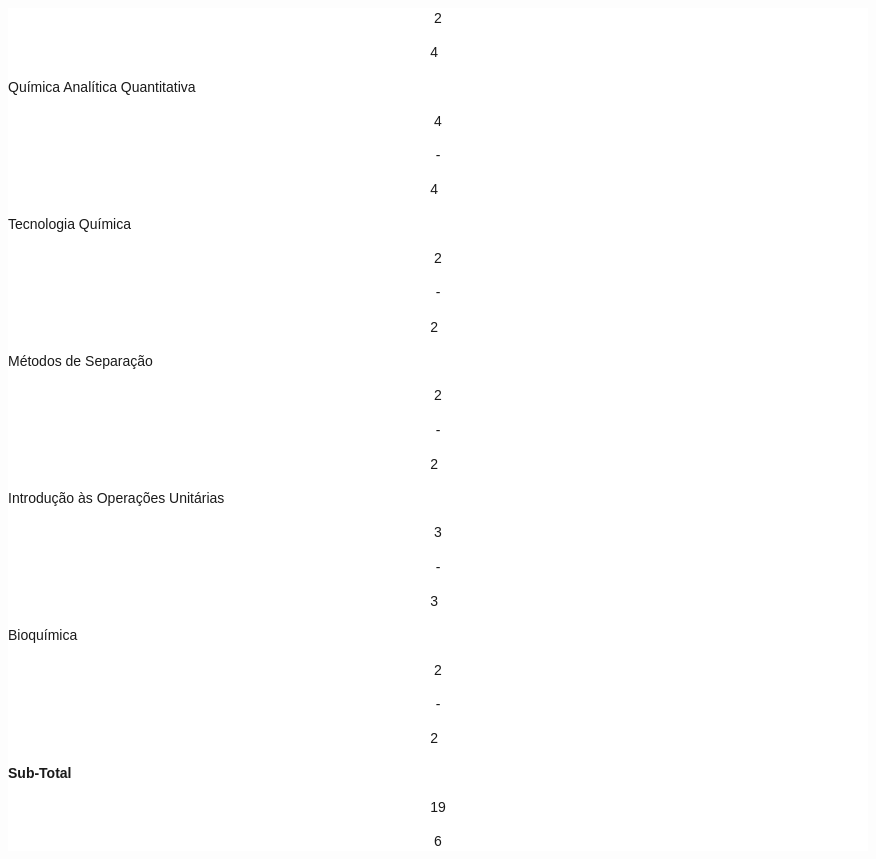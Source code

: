 <TD WIDTH="11%" VALIGN="TOP">
<FONT FACE="Arial"><P ALIGN="CENTER">2</FONT></TD>
<TD WIDTH="11%" VALIGN="TOP">
<FONT FACE="Arial"><P ALIGN="CENTER">4</FONT></TD>
</TR>
<TR><TD WIDTH="10%" VALIGN="TOP">&nbsp;</TD>
<TD WIDTH="58%" VALIGN="TOP">
<FONT FACE="Arial"><P ALIGN="JUSTIFY">Qu&iacute;mica Anal&iacute;tica Quantitativa</FONT></TD>
<TD WIDTH="11%" VALIGN="TOP">
<FONT FACE="Arial"><P ALIGN="CENTER">4</FONT></TD>
<TD WIDTH="11%" VALIGN="TOP">
<FONT FACE="Arial"><P ALIGN="CENTER">-</FONT></TD>
<TD WIDTH="11%" VALIGN="TOP">
<FONT FACE="Arial"><P ALIGN="CENTER">4</FONT></TD>
</TR>
<TR><TD WIDTH="10%" VALIGN="TOP">&nbsp;</TD>
<TD WIDTH="58%" VALIGN="TOP">
<FONT FACE="Arial"><P ALIGN="JUSTIFY">Tecnologia Qu&iacute;mica</FONT></TD>
<TD WIDTH="11%" VALIGN="TOP">
<FONT FACE="Arial"><P ALIGN="CENTER">2</FONT></TD>
<TD WIDTH="11%" VALIGN="TOP">
<FONT FACE="Arial"><P ALIGN="CENTER">-</FONT></TD>
<TD WIDTH="11%" VALIGN="TOP">
<FONT FACE="Arial"><P ALIGN="CENTER">2</FONT></TD>
</TR>
<TR><TD WIDTH="10%" VALIGN="TOP">&nbsp;</TD>
<TD WIDTH="58%" VALIGN="TOP">
<FONT FACE="Arial"><P ALIGN="JUSTIFY">M&eacute;todos de Separa&ccedil;&atilde;o</FONT></TD>
<TD WIDTH="11%" VALIGN="TOP">
<FONT FACE="Arial"><P ALIGN="CENTER">2</FONT></TD>
<TD WIDTH="11%" VALIGN="TOP">
<FONT FACE="Arial"><P ALIGN="CENTER">-</FONT></TD>
<TD WIDTH="11%" VALIGN="TOP">
<FONT FACE="Arial"><P ALIGN="CENTER">2</FONT></TD>
</TR>
<TR><TD WIDTH="10%" VALIGN="TOP">&nbsp;</TD>
<TD WIDTH="58%" VALIGN="TOP">
<FONT FACE="Arial"><P ALIGN="JUSTIFY">Introdu&ccedil;&atilde;o &agrave;s Opera&ccedil;&otilde;es Unit&aacute;rias</FONT></TD>
<TD WIDTH="11%" VALIGN="TOP">
<FONT FACE="Arial"><P ALIGN="CENTER">3</FONT></TD>
<TD WIDTH="11%" VALIGN="TOP">
<FONT FACE="Arial"><P ALIGN="CENTER">-</FONT></TD>
<TD WIDTH="11%" VALIGN="TOP">
<FONT FACE="Arial"><P ALIGN="CENTER">3</FONT></TD>
</TR>
<TR><TD WIDTH="10%" VALIGN="TOP">&nbsp;</TD>
<TD WIDTH="58%" VALIGN="TOP">
<FONT FACE="Arial"><P ALIGN="JUSTIFY">Bioqu&iacute;mica</FONT></TD>
<TD WIDTH="11%" VALIGN="TOP">
<FONT FACE="Arial"><P ALIGN="CENTER">2</FONT></TD>
<TD WIDTH="11%" VALIGN="TOP">
<FONT FACE="Arial"><P ALIGN="CENTER">-</FONT></TD>
<TD WIDTH="11%" VALIGN="TOP">
<FONT FACE="Arial"><P ALIGN="CENTER">2</FONT></TD>
</TR>
<TR><TD WIDTH="10%" VALIGN="TOP">&nbsp;</TD>
<TD WIDTH="58%" VALIGN="TOP">
<B><FONT FACE="Arial"><P ALIGN="JUSTIFY">Sub-Total</B></FONT></TD>
<TD WIDTH="11%" VALIGN="TOP">
<FONT FACE="Arial"><P ALIGN="CENTER">19</FONT></TD>
<TD WIDTH="11%" VALIGN="TOP">
<FONT FACE="Arial"><P ALIGN="CENTER">6</FONT></TD>
<TD WIDTH="11%" VALIGN="TOP">